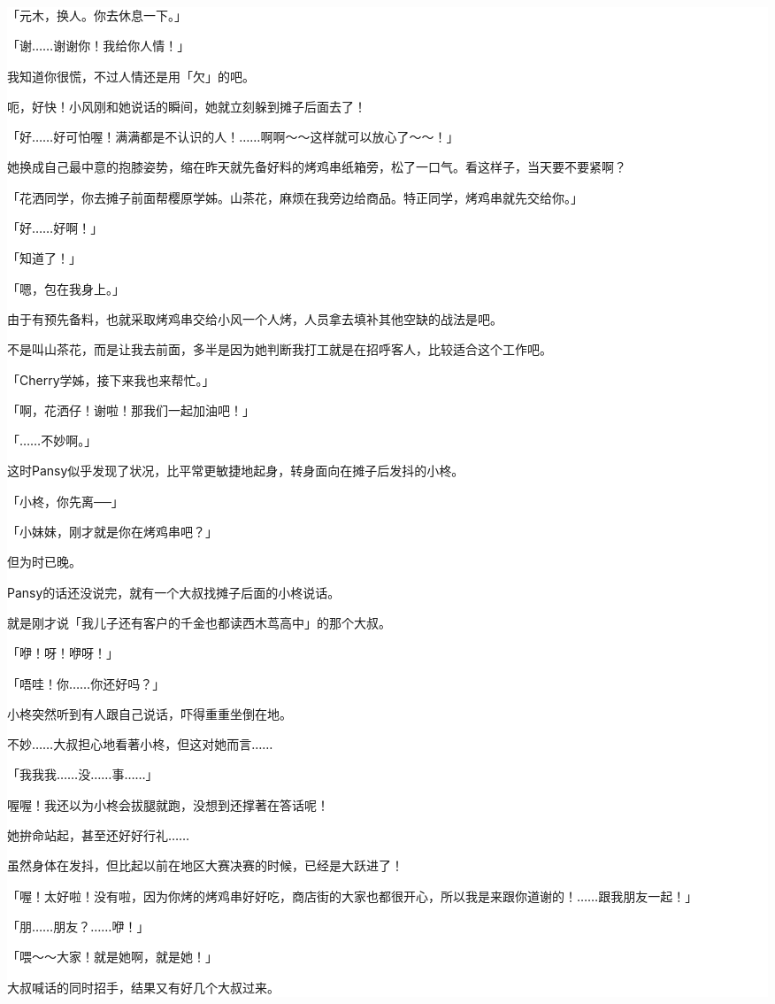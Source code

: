 「元木，换人。你去休息一下。」

「谢……谢谢你！我给你人情！」

我知道你很慌，不过人情还是用「欠」的吧。

呃，好快！小风刚和她说话的瞬间，她就立刻躲到摊子后面去了！

「好……好可怕喔！满满都是不认识的人！……啊啊～～这样就可以放心了～～！」

她换成自己最中意的抱膝姿势，缩在昨天就先备好料的烤鸡串纸箱旁，松了一口气。看这样子，当天要不要紧啊？

「花洒同学，你去摊子前面帮樱原学姊。山茶花，麻烦在我旁边给商品。特正同学，烤鸡串就先交给你。」

「好……好啊！」

「知道了！」

「嗯，包在我身上。」

由于有预先备料，也就采取烤鸡串交给小风一个人烤，人员拿去填补其他空缺的战法是吧。

不是叫山茶花，而是让我去前面，多半是因为她判断我打工就是在招呼客人，比较适合这个工作吧。

「Cherry学姊，接下来我也来帮忙。」

「啊，花洒仔！谢啦！那我们一起加油吧！」

「……不妙啊。」

这时Pansy似乎发现了状况，比平常更敏捷地起身，转身面向在摊子后发抖的小柊。

「小柊，你先离──」

「小妹妹，刚才就是你在烤鸡串吧？」

但为时已晚。

Pansy的话还没说完，就有一个大叔找摊子后面的小柊说话。

就是刚才说「我儿子还有客户的千金也都读西木茑高中」的那个大叔。

「咿！呀！咿呀！」

「唔哇！你……你还好吗？」

小柊突然听到有人跟自己说话，吓得重重坐倒在地。

不妙……大叔担心地看著小柊，但这对她而言……

「我我我……没……事……」

喔喔！我还以为小柊会拔腿就跑，没想到还撑著在答话呢！

她拚命站起，甚至还好好行礼……

虽然身体在发抖，但比起以前在地区大赛决赛的时候，已经是大跃进了！

「喔！太好啦！没有啦，因为你烤的烤鸡串好好吃，商店街的大家也都很开心，所以我是来跟你道谢的！……跟我朋友一起！」

「朋……朋友？……咿！」

「喂～～大家！就是她啊，就是她！」

大叔喊话的同时招手，结果又有好几个大叔过来。
